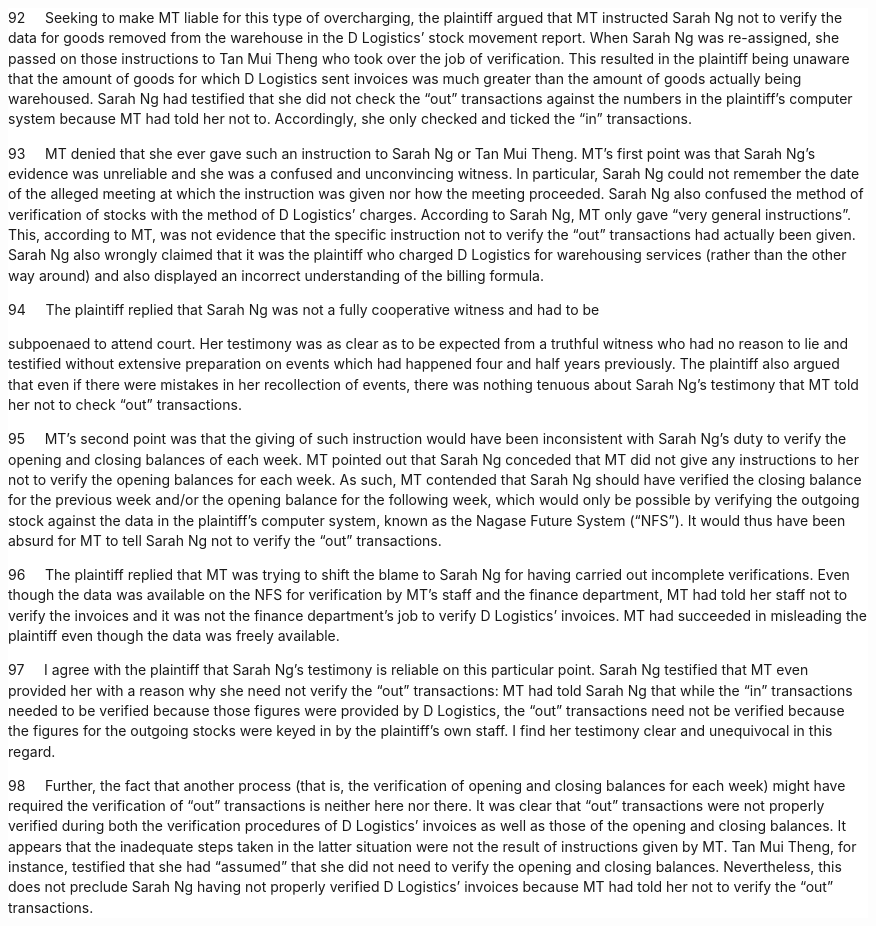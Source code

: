 92     Seeking to make MT liable for this type of overcharging, the plaintiff argued that MT instructed Sarah Ng not to verify the data for goods removed from the warehouse in the D Logistics’ stock movement report. When Sarah Ng was re-assigned, she passed on those instructions to Tan Mui Theng who took over the job of verification. This resulted in the plaintiff being unaware that the amount of goods for which D Logistics sent invoices was much greater than the amount of goods actually being warehoused. Sarah Ng had testified that she did not check the “out” transactions against the numbers in the plaintiff’s computer system because MT had told her not to. Accordingly, she only checked and ticked the “in” transactions. 

93     MT denied that she ever gave such an instruction to Sarah Ng or Tan Mui Theng. MT’s first point was that Sarah Ng’s evidence was unreliable and she was a confused and unconvincing witness. In particular, Sarah Ng could not remember the date of the alleged meeting at which the instruction was given nor how the meeting proceeded. Sarah Ng also confused the method of verification of stocks with the method of D Logistics’ charges. According to Sarah Ng, MT only gave “very general instructions”. This, according to MT, was not evidence that the specific instruction not to verify the “out” transactions had actually been given. Sarah Ng also wrongly claimed that it was the plaintiff who charged D Logistics for warehousing services (rather than the other way around) and also displayed an incorrect understanding of the billing formula. 

94     The plaintiff replied that Sarah Ng was not a fully cooperative witness and had to be 


subpoenaed to attend court. Her testimony was as clear as to be expected from a truthful witness who had no reason to lie and testified without extensive preparation on events which had happened four and half years previously. The plaintiff also argued that even if there were mistakes in her recollection of events, there was nothing tenuous about Sarah Ng’s testimony that MT told her not to check “out” transactions. 

95     MT’s second point was that the giving of such instruction would have been inconsistent with Sarah Ng’s duty to verify the opening and closing balances of each week. MT pointed out that Sarah Ng conceded that MT did not give any instructions to her not to verify the opening balances for each week. As such, MT contended that Sarah Ng should have verified the closing balance for the previous week and/or the opening balance for the following week, which would only be possible by verifying the outgoing stock against the data in the plaintiff’s computer system, known as the Nagase Future System (“NFS”). It would thus have been absurd for MT to tell Sarah Ng not to verify the “out” transactions. 

96     The plaintiff replied that MT was trying to shift the blame to Sarah Ng for having carried out incomplete verifications. Even though the data was available on the NFS for verification by MT’s staff and the finance department, MT had told her staff not to verify the invoices and it was not the finance department’s job to verify D Logistics’ invoices. MT had succeeded in misleading the plaintiff even though the data was freely available. 

97     I agree with the plaintiff that Sarah Ng’s testimony is reliable on this particular point. Sarah Ng testified that MT even provided her with a reason why she need not verify the “out” transactions: MT had told Sarah Ng that while the “in” transactions needed to be verified because those figures were provided by D Logistics, the “out” transactions need not be verified because the figures for the outgoing stocks were keyed in by the plaintiff’s own staff. I find her testimony clear and unequivocal in this regard. 

98     Further, the fact that another process (that is, the verification of opening and closing balances for each week) might have required the verification of “out” transactions is neither here nor there. It was clear that “out” transactions were not properly verified during both the verification procedures of D Logistics’ invoices as well as those of the opening and closing balances. It appears that the inadequate steps taken in the latter situation were not the result of instructions given by MT. Tan Mui Theng, for instance, testified that she had “assumed” that she did not need to verify the opening and closing balances. Nevertheless, this does not preclude Sarah Ng having not properly verified D Logistics’ invoices because MT had told her not to verify the “out” transactions. 
